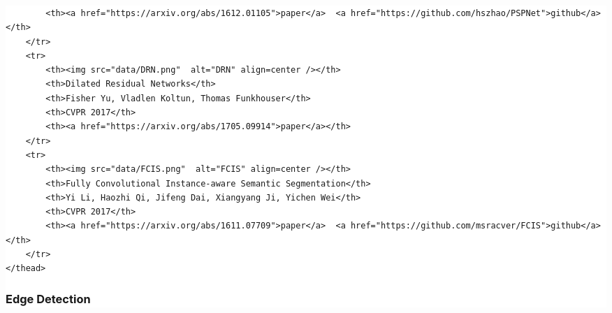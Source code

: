             <th><a href="https://arxiv.org/abs/1612.01105">paper</a>  <a href="https://github.com/hszhao/PSPNet">github</a></th>
        </tr> 
        <tr>
            <th><img src="data/DRN.png"  alt="DRN" align=center /></th>
            <th>Dilated Residual Networks</th>
            <th>Fisher Yu, Vladlen Koltun, Thomas Funkhouser</th>
            <th>CVPR 2017</th>
            <th><a href="https://arxiv.org/abs/1705.09914">paper</a></th>
        </tr> 
        <tr>
            <th><img src="data/FCIS.png"  alt="FCIS" align=center /></th>
            <th>Fully Convolutional Instance-aware Semantic Segmentation</th>
            <th>Yi Li, Haozhi Qi, Jifeng Dai, Xiangyang Ji, Yichen Wei</th>
            <th>CVPR 2017</th>
            <th><a href="https://arxiv.org/abs/1611.07709">paper</a>  <a href="https://github.com/msracver/FCIS">github</a></th>
        </tr>  
    </thead>
</table>

### Edge Detection

